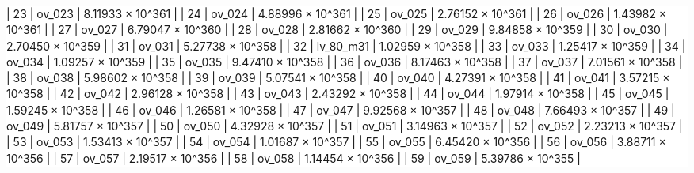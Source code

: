 | 23 | ov_023 | 8.11933 × 10^361 |
| 24 | ov_024 | 4.88996 × 10^361 |
| 25 | ov_025 | 2.76152 × 10^361 |
| 26 | ov_026 | 1.43982 × 10^361 |
| 27 | ov_027 | 6.79047 × 10^360 |
| 28 | ov_028 | 2.81662 × 10^360 |
| 29 | ov_029 | 9.84858 × 10^359 |
| 30 | ov_030 | 2.70450 × 10^359 |
| 31 | ov_031 | 5.27738 × 10^358 |
| 32 | lv_80_m31 | 1.02959 × 10^358 |
| 33 | ov_033 | 1.25417 × 10^359 |
| 34 | ov_034 | 1.09257 × 10^359 |
| 35 | ov_035 | 9.47410 × 10^358 |
| 36 | ov_036 | 8.17463 × 10^358 |
| 37 | ov_037 | 7.01561 × 10^358 |
| 38 | ov_038 | 5.98602 × 10^358 |
| 39 | ov_039 | 5.07541 × 10^358 |
| 40 | ov_040 | 4.27391 × 10^358 |
| 41 | ov_041 | 3.57215 × 10^358 |
| 42 | ov_042 | 2.96128 × 10^358 |
| 43 | ov_043 | 2.43292 × 10^358 |
| 44 | ov_044 | 1.97914 × 10^358 |
| 45 | ov_045 | 1.59245 × 10^358 |
| 46 | ov_046 | 1.26581 × 10^358 |
| 47 | ov_047 | 9.92568 × 10^357 |
| 48 | ov_048 | 7.66493 × 10^357 |
| 49 | ov_049 | 5.81757 × 10^357 |
| 50 | ov_050 | 4.32928 × 10^357 |
| 51 | ov_051 | 3.14963 × 10^357 |
| 52 | ov_052 | 2.23213 × 10^357 |
| 53 | ov_053 | 1.53413 × 10^357 |
| 54 | ov_054 | 1.01687 × 10^357 |
| 55 | ov_055 | 6.45420 × 10^356 |
| 56 | ov_056 | 3.88711 × 10^356 |
| 57 | ov_057 | 2.19517 × 10^356 |
| 58 | ov_058 | 1.14454 × 10^356 |
| 59 | ov_059 | 5.39786 × 10^355 |